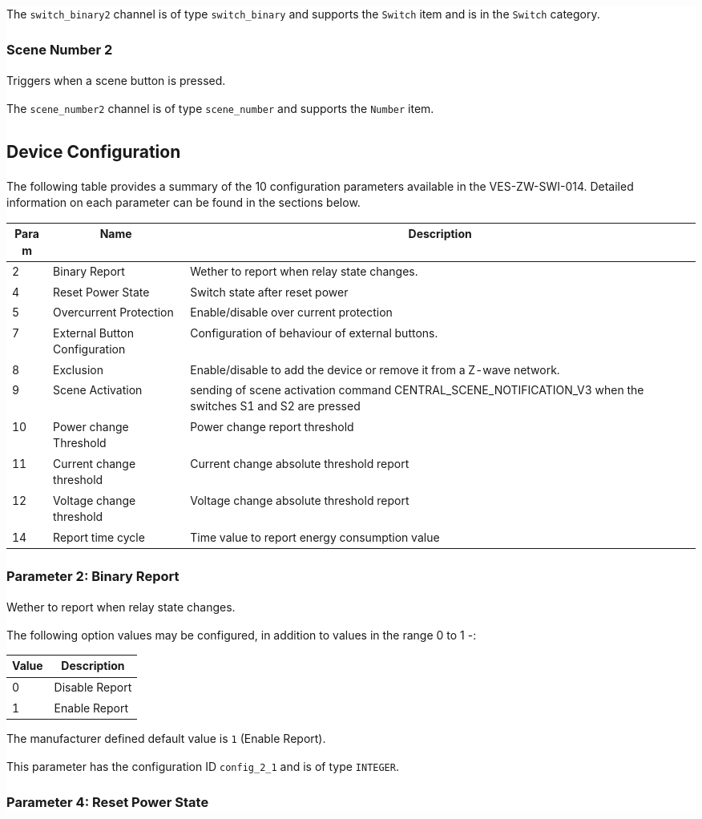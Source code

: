 The ```switch_binary2``` channel is of type ```switch_binary``` and supports the ```Switch``` item and is in the ```Switch``` category.

### Scene Number 2
Triggers when a scene button is pressed.

The ```scene_number2``` channel is of type ```scene_number``` and supports the ```Number``` item.



## Device Configuration

The following table provides a summary of the 10 configuration parameters available in the VES-ZW-SWI-014.
Detailed information on each parameter can be found in the sections below.

| Param | Name  | Description |
|-------|-------|-------------|
| 2 | Binary Report | Wether to report when relay state changes. |
| 4 | Reset Power State | Switch state after reset power |
| 5 | Overcurrent Protection | Enable/disable over current protection |
| 7 | External Button Configuration | Configuration of behaviour of external buttons. |
| 8 | Exclusion | Enable/disable to add the device or remove it from a Z-wave network. |
| 9 | Scene Activation | sending of scene activation command CENTRAL\_SCENE\_NOTIFICATION_V3 when the switches S1 and S2 are pressed |
| 10 | Power change Threshold | Power change report threshold |
| 11 | Current change threshold | Current change absolute threshold report |
| 12 | Voltage change threshold | Voltage change absolute threshold report |
| 14 | Report time cycle | Time value to report energy consumption value |

### Parameter 2: Binary Report

Wether to report when relay state changes.

The following option values may be configured, in addition to values in the range 0 to 1 -:

| Value  | Description |
|--------|-------------|
| 0 | Disable Report |
| 1 | Enable Report |

The manufacturer defined default value is ```1``` (Enable Report).

This parameter has the configuration ID ```config_2_1``` and is of type ```INTEGER```.


### Parameter 4: Reset Power State
